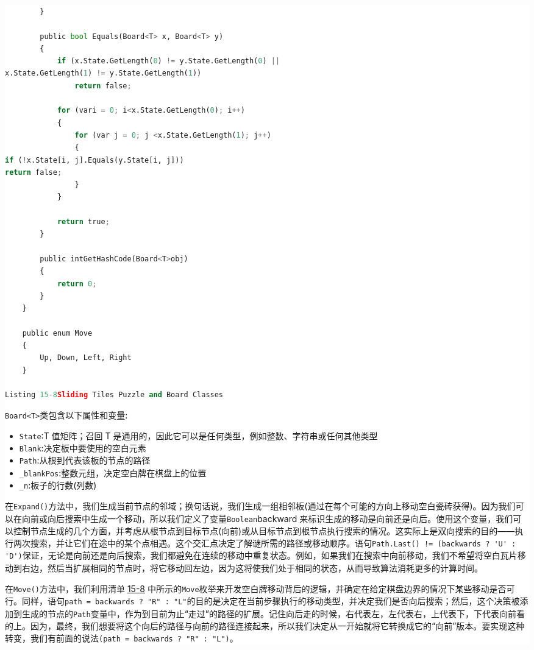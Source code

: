 ```py
        }

        public bool Equals(Board<T> x, Board<T> y)
        {
            if (x.State.GetLength(0) != y.State.GetLength(0) ||
x.State.GetLength(1) != y.State.GetLength(1))
                return false;

            for (vari = 0; i<x.State.GetLength(0); i++)
            {
                for (var j = 0; j <x.State.GetLength(1); j++)
                {
if (!x.State[i, j].Equals(y.State[i, j]))
return false;
                }
            }

            return true;
        }

        public intGetHashCode(Board<T>obj)
        {
            return 0;
        }
    }

    public enum Move
    {
        Up, Down, Left, Right
    }

Listing 15-8Sliding Tiles Puzzle and Board Classes

```

`Board<T>`类包含以下属性和变量:

*   `State`:T 值矩阵；召回 T 是通用的，因此它可以是任何类型，例如整数、字符串或任何其他类型
*   `Blank`:决定板中要使用的空白元素
*   `Path`:从根到代表该板的节点的路径
*   `_blankPos`:整数元组，决定空白牌在棋盘上的位置
*   `_n`:板子的行数(列数)

在`Expand()`方法中，我们生成当前节点的邻域；换句话说，我们生成一组相邻板(通过在每个可能的方向上移动空白瓷砖获得)。因为我们可以在向前或向后搜索中生成一个移动，所以我们定义了变量`Boolean`backward 来标识生成的移动是向前还是向后。使用这个变量，我们可以控制节点生成的几个方面，并考虑从根节点到目标节点(向前)或从目标节点到根节点执行搜索的情况。这实际上是双向搜索的目的——执行两次搜索，并让它们在途中的某个点相遇。这个交汇点决定了解谜所需的路径或移动顺序。语句`Path.Last() != (backwards ? 'U' : 'D')`保证，无论是向前还是向后搜索，我们都避免在连续的移动中重复状态。例如，如果我们在搜索中向前移动，我们不希望将空白瓦片移动到右边，然后当扩展相同的节点时，将它移动回左边，因为这将使我们处于相同的状态，从而导致算法消耗更多的计算时间。

在`Move()`方法中，我们利用清单 [15-8](#Par61) 中所示的`Move`枚举来开发空白牌移动背后的逻辑，并确定在给定棋盘边界的情况下某些移动是否可行。同样，语句`path = backwards ? "R" : "L"`的目的是决定在当前步骤执行的移动类型，并决定我们是否向后搜索；然后，这个决策被添加到生成的节点的`Path`变量中，作为到目前为止“走过”的路径的扩展。记住向后走的时候，右代表左，左代表右，上代表下，下代表向前看的上。因为，最终，我们想要将这个向后的路径与向前的路径连接起来，所以我们决定从一开始就将它转换成它的“向前”版本。要实现这种转变，我们有前面的说法`(path = backwards ? "R" : "L")`。
